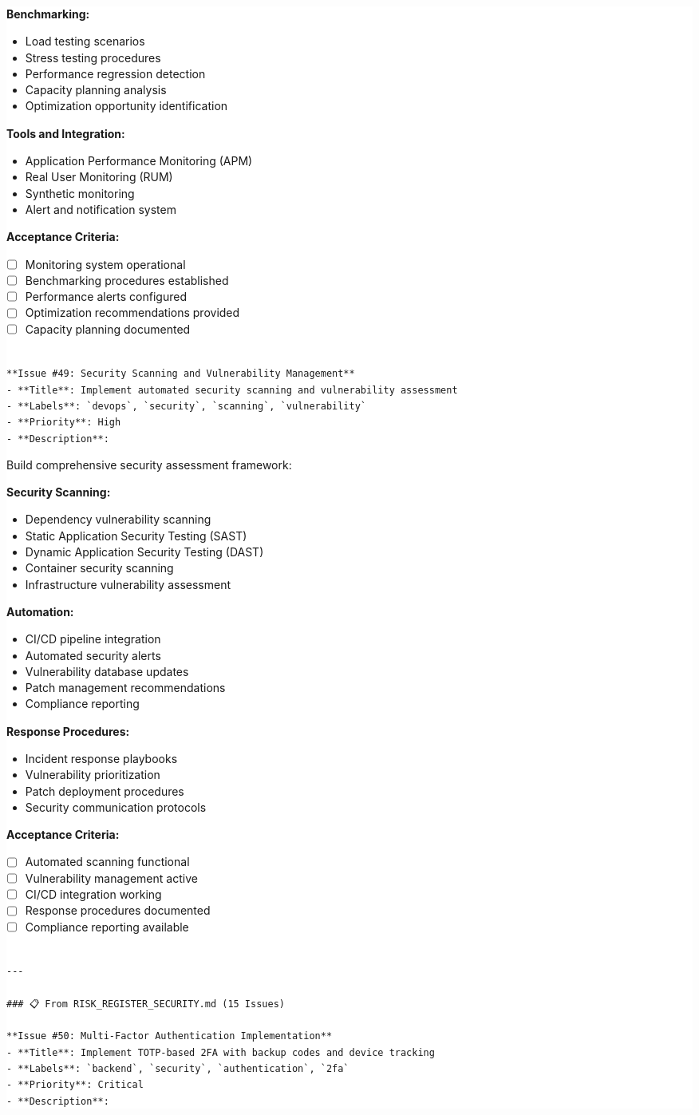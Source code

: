   **Benchmarking:**
  - Load testing scenarios
  - Stress testing procedures
  - Performance regression detection
  - Capacity planning analysis
  - Optimization opportunity identification
  
  **Tools and Integration:**
  - Application Performance Monitoring (APM)
  - Real User Monitoring (RUM)
  - Synthetic monitoring
  - Alert and notification system
  
  **Acceptance Criteria:**
  - [ ] Monitoring system operational
  - [ ] Benchmarking procedures established
  - [ ] Performance alerts configured
  - [ ] Optimization recommendations provided
  - [ ] Capacity planning documented
  ```

**Issue #49: Security Scanning and Vulnerability Management**
- **Title**: Implement automated security scanning and vulnerability assessment
- **Labels**: `devops`, `security`, `scanning`, `vulnerability`
- **Priority**: High
- **Description**:
  ```
  Build comprehensive security assessment framework:
  
  **Security Scanning:**
  - Dependency vulnerability scanning
  - Static Application Security Testing (SAST)
  - Dynamic Application Security Testing (DAST)
  - Container security scanning
  - Infrastructure vulnerability assessment
  
  **Automation:**
  - CI/CD pipeline integration
  - Automated security alerts
  - Vulnerability database updates
  - Patch management recommendations
  - Compliance reporting
  
  **Response Procedures:**
  - Incident response playbooks
  - Vulnerability prioritization
  - Patch deployment procedures
  - Security communication protocols
  
  **Acceptance Criteria:**
  - [ ] Automated scanning functional
  - [ ] Vulnerability management active
  - [ ] CI/CD integration working
  - [ ] Response procedures documented
  - [ ] Compliance reporting available
  ```

---

### 📋 From RISK_REGISTER_SECURITY.md (15 Issues)

**Issue #50: Multi-Factor Authentication Implementation**
- **Title**: Implement TOTP-based 2FA with backup codes and device tracking
- **Labels**: `backend`, `security`, `authentication`, `2fa`
- **Priority**: Critical
- **Description**:
  ```